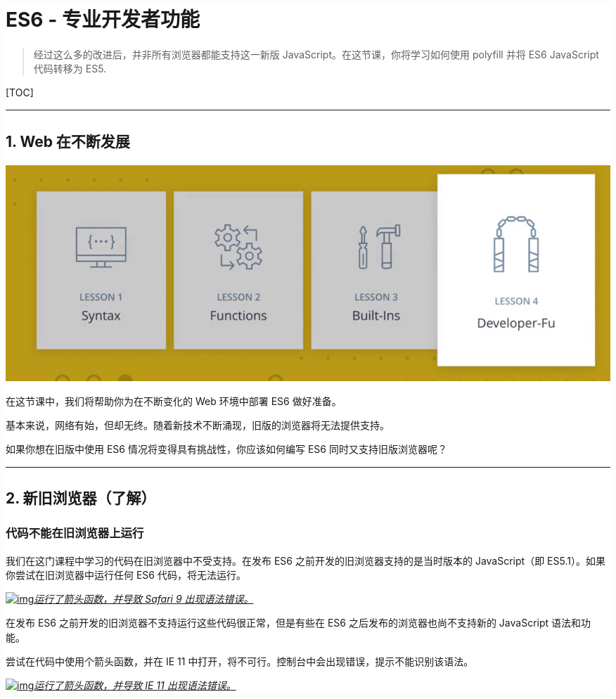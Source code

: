 # ES6 - 专业开发者功能

> 经过这么多的改进后，并非所有浏览器都能支持这一新版 JavaScript。在这节课，你将学习如何使用 polyfill 并将 ES6 JavaScript 代码转移为 ES5.

[TOC]

---

## 1. Web 在不断发展

![1530783923453](assets/1530783923453-1530784078992.png)

在这节课中，我们将帮助你为在不断变化的 Web 环境中部署 ES6 做好准备。

基本来说，网络有始，但却无终。随着新技术不断涌现，旧版的浏览器将无法提供支持。

如果你想在旧版中使用 ES6 情况将变得具有挑战性，你应该如何编写 ES6 同时又支持旧版浏览器呢？



---

## 2. 新旧浏览器（了解）

### 代码不能在旧浏览器上运行

我们在这门课程中学习的代码在旧浏览器中不受支持。在发布 ES6 之前开发的旧浏览器支持的是当时版本的 JavaScript（即 ES5.1）。如果你尝试在旧浏览器中运行任何 ES6 代码，将无法运行。

[![img](assets/8c5caed3-65bc-4df1-84f0-44830815b043)*运行了箭头函数，并导致 Safari 9 出现语法错误。*](https://classroom.udacity.com/courses/ud356/lessons/2baa2512-b298-4796-aa5a-9135d82ff298/concepts/17ce250d-ac1d-43de-b994-0c83978b30b8#)

在发布 ES6 之前开发的旧浏览器不支持运行这些代码很正常，但是有些在 ES6 之后发布的浏览器也尚不支持新的 JavaScript 语法和功能。

尝试在代码中使用个箭头函数，并在 IE 11 中打开，将不可行。控制台中会出现错误，提示不能识别该语法。

[![img](assets/11274705-3af4-47de-a776-1208f581da97)*运行了箭头函数，并导致 IE 11 出现语法错误。*](https://classroom.udacity.com/courses/ud356/lessons/2baa2512-b298-4796-aa5a-9135d82ff298/concepts/17ce250d-ac1d-43de-b994-0c83978b30b8#)
